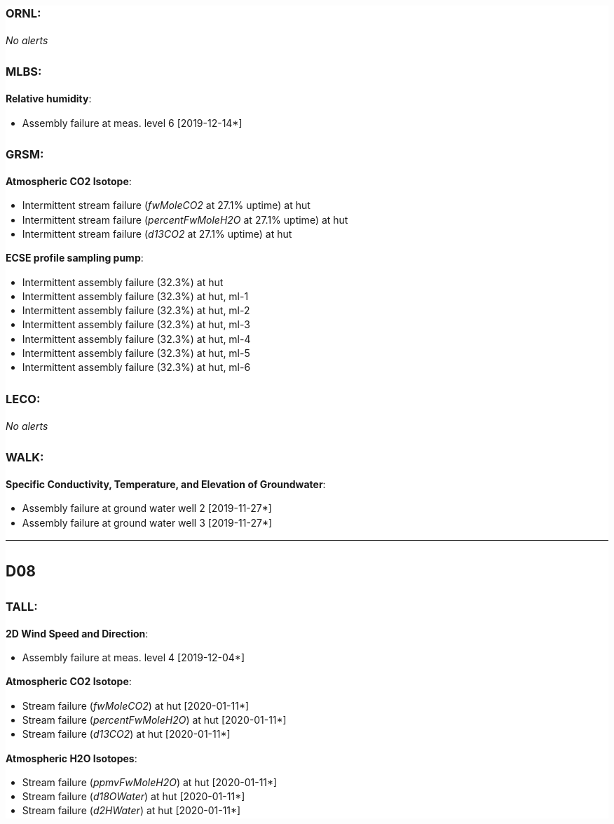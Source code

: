 ### ORNL:

_No alerts_

### MLBS:

**Relative humidity**:
 - Assembly failure at meas. level 6 [2019-12-14*]

### GRSM:

**Atmospheric CO2 Isotope**:
 - Intermittent stream failure (_fwMoleCO2_ at 27.1% uptime) at hut
 - Intermittent stream failure (_percentFwMoleH2O_ at 27.1% uptime) at hut
 - Intermittent stream failure (_d13CO2_ at 27.1% uptime) at hut

**ECSE profile sampling pump**:
 - Intermittent assembly failure (32.3%) at hut
 - Intermittent assembly failure (32.3%) at hut, ml-1
 - Intermittent assembly failure (32.3%) at hut, ml-2
 - Intermittent assembly failure (32.3%) at hut, ml-3
 - Intermittent assembly failure (32.3%) at hut, ml-4
 - Intermittent assembly failure (32.3%) at hut, ml-5
 - Intermittent assembly failure (32.3%) at hut, ml-6

### LECO:

_No alerts_

### WALK:

**Specific Conductivity, Temperature, and Elevation of Groundwater**:
 - Assembly failure at ground water well 2 [2019-11-27*]
 - Assembly failure at ground water well 3 [2019-11-27*]

***
## D08

### TALL:

**2D Wind Speed and Direction**:
 - Assembly failure at meas. level 4 [2019-12-04*]

**Atmospheric CO2 Isotope**:
 - Stream failure (_fwMoleCO2_) at hut [2020-01-11*]
 - Stream failure (_percentFwMoleH2O_) at hut [2020-01-11*]
 - Stream failure (_d13CO2_) at hut [2020-01-11*]

**Atmospheric H2O Isotopes**:
 - Stream failure (_ppmvFwMoleH2O_) at hut [2020-01-11*]
 - Stream failure (_d18OWater_) at hut [2020-01-11*]
 - Stream failure (_d2HWater_) at hut [2020-01-11*]
